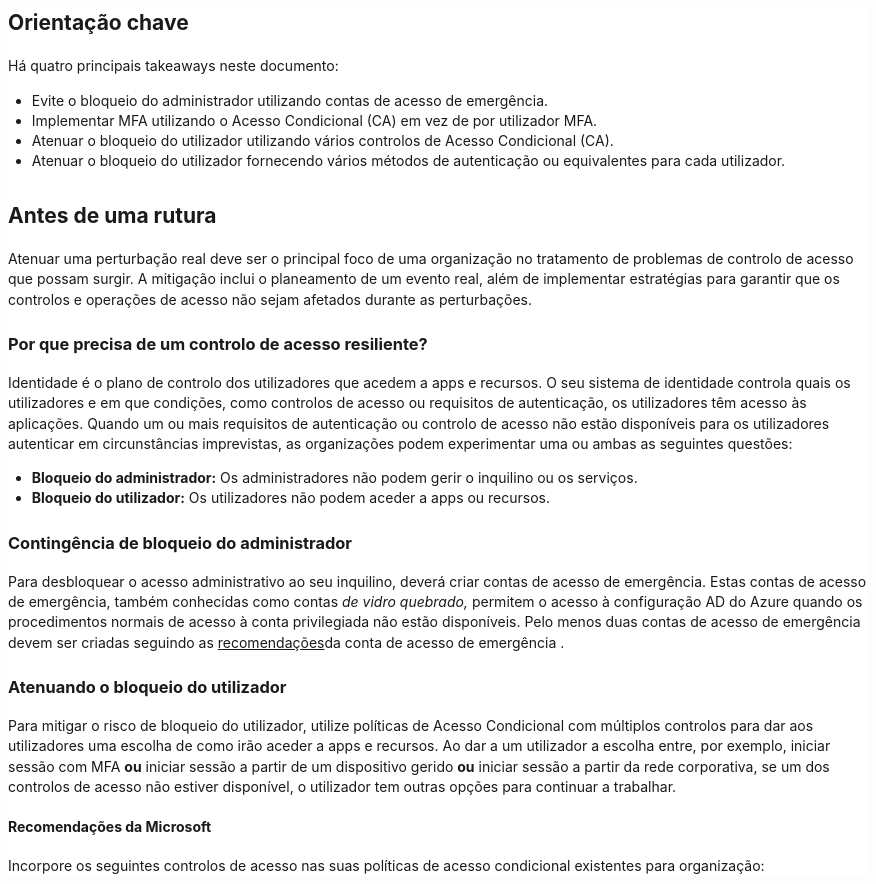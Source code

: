 ## <a name="key-guidance"></a>Orientação chave

Há quatro principais takeaways neste documento:

* Evite o bloqueio do administrador utilizando contas de acesso de emergência.
* Implementar MFA utilizando o Acesso Condicional (CA) em vez de por utilizador MFA.
* Atenuar o bloqueio do utilizador utilizando vários controlos de Acesso Condicional (CA).
* Atenuar o bloqueio do utilizador fornecendo vários métodos de autenticação ou equivalentes para cada utilizador.

## <a name="before-a-disruption"></a>Antes de uma rutura

Atenuar uma perturbação real deve ser o principal foco de uma organização no tratamento de problemas de controlo de acesso que possam surgir. A mitigação inclui o planeamento de um evento real, além de implementar estratégias para garantir que os controlos e operações de acesso não sejam afetados durante as perturbações.

### <a name="why-do-you-need-resilient-access-control"></a>Por que precisa de um controlo de acesso resiliente?

 Identidade é o plano de controlo dos utilizadores que acedem a apps e recursos. O seu sistema de identidade controla quais os utilizadores e em que condições, como controlos de acesso ou requisitos de autenticação, os utilizadores têm acesso às aplicações. Quando um ou mais requisitos de autenticação ou controlo de acesso não estão disponíveis para os utilizadores autenticar em circunstâncias imprevistas, as organizações podem experimentar uma ou ambas as seguintes questões:

* **Bloqueio do administrador:** Os administradores não podem gerir o inquilino ou os serviços.
* **Bloqueio do utilizador:** Os utilizadores não podem aceder a apps ou recursos.

### <a name="administrator-lockout-contingency"></a>Contingência de bloqueio do administrador

Para desbloquear o acesso administrativo ao seu inquilino, deverá criar contas de acesso de emergência. Estas contas de acesso de emergência, também conhecidas como contas *de vidro quebrado,* permitem o acesso à configuração AD do Azure quando os procedimentos normais de acesso à conta privilegiada não estão disponíveis. Pelo menos duas contas de acesso de emergência devem ser criadas seguindo as [recomendações]( https://docs.microsoft.com/azure/active-directory/users-groups-roles/directory-emergency-access)da conta de acesso de emergência .

### <a name="mitigating-user-lockout"></a>Atenuando o bloqueio do utilizador

 Para mitigar o risco de bloqueio do utilizador, utilize políticas de Acesso Condicional com múltiplos controlos para dar aos utilizadores uma escolha de como irão aceder a apps e recursos. Ao dar a um utilizador a escolha entre, por exemplo, iniciar sessão com MFA **ou** iniciar sessão a partir de um dispositivo gerido **ou** iniciar sessão a partir da rede corporativa, se um dos controlos de acesso não estiver disponível, o utilizador tem outras opções para continuar a trabalhar.

#### <a name="microsoft-recommendations"></a>Recomendações da Microsoft

Incorpore os seguintes controlos de acesso nas suas políticas de acesso condicional existentes para organização:
